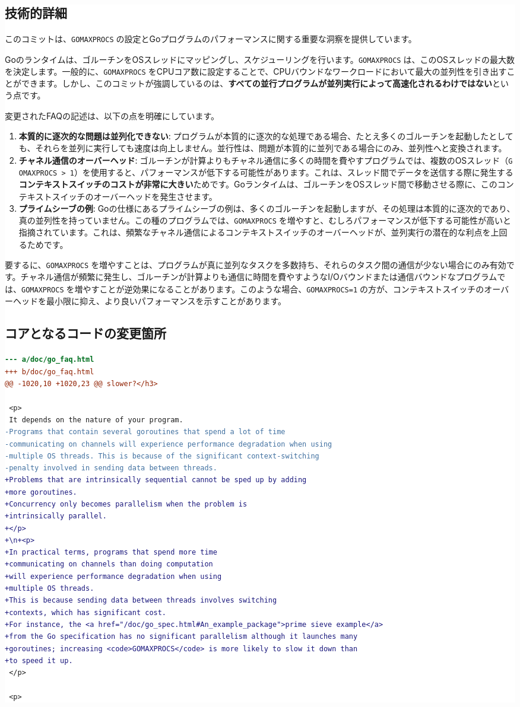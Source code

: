 ## 技術的詳細

このコミットは、`GOMAXPROCS` の設定とGoプログラムのパフォーマンスに関する重要な洞察を提供しています。

Goのランタイムは、ゴルーチンをOSスレッドにマッピングし、スケジューリングを行います。`GOMAXPROCS` は、このOSスレッドの最大数を決定します。一般的に、`GOMAXPROCS` をCPUコア数に設定することで、CPUバウンドなワークロードにおいて最大の並列性を引き出すことができます。しかし、このコミットが強調しているのは、**すべての並行プログラムが並列実行によって高速化されるわけではない**という点です。

変更されたFAQの記述は、以下の点を明確にしています。

1.  **本質的に逐次的な問題は並列化できない**: プログラムが本質的に逐次的な処理である場合、たとえ多くのゴルーチンを起動したとしても、それらを並列に実行しても速度は向上しません。並行性は、問題が本質的に並列である場合にのみ、並列性へと変換されます。
2.  **チャネル通信のオーバーヘッド**: ゴルーチンが計算よりもチャネル通信に多くの時間を費やすプログラムでは、複数のOSスレッド（`GOMAXPROCS > 1`）を使用すると、パフォーマンスが低下する可能性があります。これは、スレッド間でデータを送信する際に発生する**コンテキストスイッチのコストが非常に大きい**ためです。Goランタイムは、ゴルーチンをOSスレッド間で移動させる際に、このコンテキストスイッチのオーバーヘッドを発生させます。
3.  **プライムシーブの例**: Goの仕様にあるプライムシーブの例は、多くのゴルーチンを起動しますが、その処理は本質的に逐次的であり、真の並列性を持っていません。この種のプログラムでは、`GOMAXPROCS` を増やすと、むしろパフォーマンスが低下する可能性が高いと指摘されています。これは、頻繁なチャネル通信によるコンテキストスイッチのオーバーヘッドが、並列実行の潜在的な利点を上回るためです。

要するに、`GOMAXPROCS` を増やすことは、プログラムが真に並列なタスクを多数持ち、それらのタスク間の通信が少ない場合にのみ有効です。チャネル通信が頻繁に発生し、ゴルーチンが計算よりも通信に時間を費やすようなI/Oバウンドまたは通信バウンドなプログラムでは、`GOMAXPROCS` を増やすことが逆効果になることがあります。このような場合、`GOMAXPROCS=1` の方が、コンテキストスイッチのオーバーヘッドを最小限に抑え、より良いパフォーマンスを示すことがあります。

## コアとなるコードの変更箇所

```diff
--- a/doc/go_faq.html
+++ b/doc/go_faq.html
@@ -1020,10 +1020,23 @@ slower?</h3>
 
 <p>
 It depends on the nature of your program. 
-Programs that contain several goroutines that spend a lot of time
-communicating on channels will experience performance degradation when using
-multiple OS threads. This is because of the significant context-switching
-penalty involved in sending data between threads.
+Problems that are intrinsically sequential cannot be sped up by adding
+more goroutines.
+Concurrency only becomes parallelism when the problem is
+intrinsically parallel.
+</p>
+\n+<p>
+In practical terms, programs that spend more time
+communicating on channels than doing computation
+will experience performance degradation when using
+multiple OS threads.
+This is because sending data between threads involves switching
+contexts, which has significant cost.
+For instance, the <a href="/doc/go_spec.html#An_example_package">prime sieve example</a>
+from the Go specification has no significant parallelism although it launches many
+goroutines; increasing <code>GOMAXPROCS</code> is more likely to slow it down than
+to speed it up.
 </p>
 
 <p>
```
